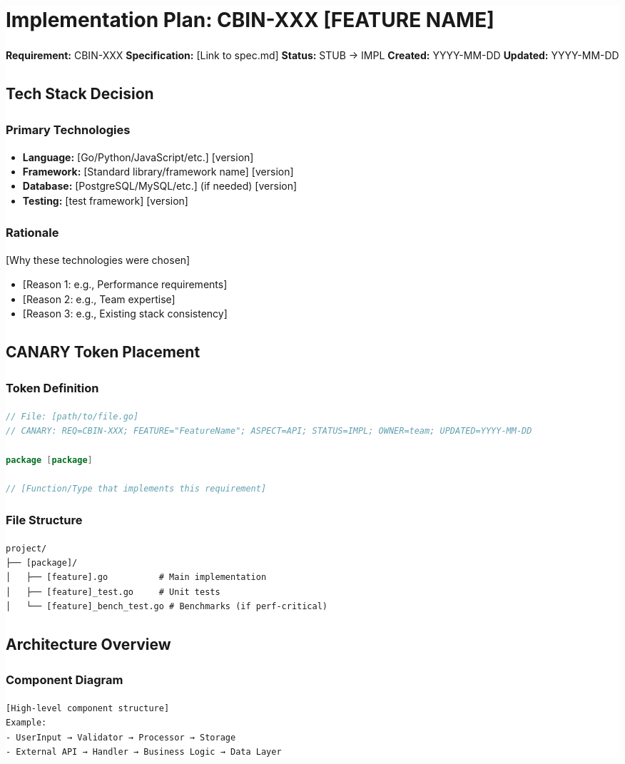 
# Implementation Plan: CBIN-XXX [FEATURE NAME]

**Requirement:** CBIN-XXX
**Specification:** [Link to spec.md]
**Status:** STUB → IMPL
**Created:** YYYY-MM-DD
**Updated:** YYYY-MM-DD

## Tech Stack Decision

### Primary Technologies
- **Language:** [Go/Python/JavaScript/etc.] [version]
- **Framework:** [Standard library/framework name] [version]
- **Database:** [PostgreSQL/MySQL/etc.] (if needed) [version]
- **Testing:** [test framework] [version]

### Rationale
[Why these technologies were chosen]
- [Reason 1: e.g., Performance requirements]
- [Reason 2: e.g., Team expertise]
- [Reason 3: e.g., Existing stack consistency]

## CANARY Token Placement

### Token Definition
```go
// File: [path/to/file.go]
// CANARY: REQ=CBIN-XXX; FEATURE="FeatureName"; ASPECT=API; STATUS=IMPL; OWNER=team; UPDATED=YYYY-MM-DD

package [package]

// [Function/Type that implements this requirement]
```

### File Structure
```
project/
├── [package]/
│   ├── [feature].go          # Main implementation
│   ├── [feature]_test.go     # Unit tests
│   └── [feature]_bench_test.go # Benchmarks (if perf-critical)
```

## Architecture Overview

### Component Diagram
```
[High-level component structure]
Example:
- UserInput → Validator → Processor → Storage
- External API → Handler → Business Logic → Data Layer
```
